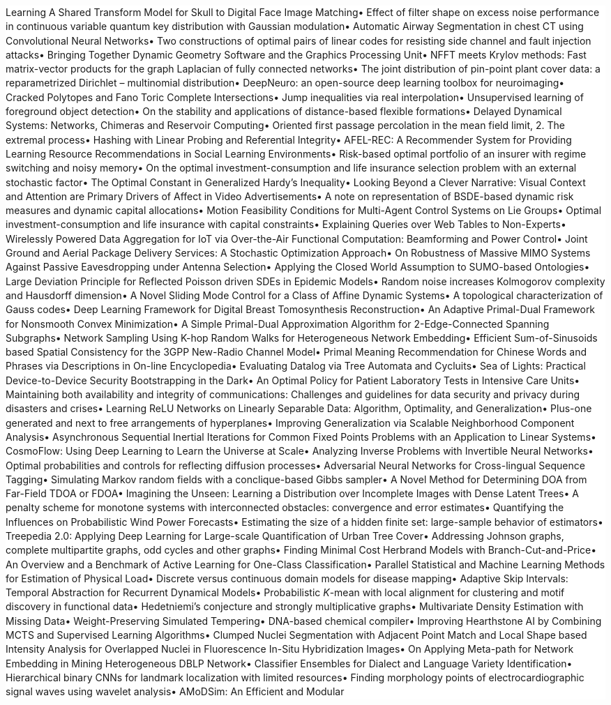 Learning A Shared Transform Model for Skull to Digital Face Image Matching• Effect of filter shape on excess noise performance in continuous variable quantum key distribution with Gaussian modulation• Automatic Airway Segmentation in chest CT using Convolutional Neural Networks• Two constructions of optimal pairs of linear codes for resisting side channel and fault injection attacks• Bringing Together Dynamic Geometry Software and the Graphics Processing Unit• NFFT meets Krylov methods: Fast matrix-vector products for the graph Laplacian of fully connected networks• The joint distribution of pin-point plant cover data: a reparametrized Dirichlet – multinomial distribution• DeepNeuro: an open-source deep learning toolbox for neuroimaging• Cracked Polytopes and Fano Toric Complete Intersections• Jump inequalities via real interpolation• Unsupervised learning of foreground object detection• On the stability and applications of distance-based flexible formations• Delayed Dynamical Systems: Networks, Chimeras and Reservoir Computing• Oriented first passage percolation in the mean field limit, 2. The extremal process• Hashing with Linear Probing and Referential Integrity• AFEL-REC: A Recommender System for Providing Learning Resource Recommendations in Social Learning Environments• Risk-based optimal portfolio of an insurer with regime switching and noisy memory• On the optimal investment-consumption and life insurance selection problem with an external stochastic factor• The Optimal Constant in Generalized Hardy’s Inequality• Looking Beyond a Clever Narrative: Visual Context and Attention are Primary Drivers of Affect in Video Advertisements• A note on representation of BSDE-based dynamic risk measures and dynamic capital allocations• Motion Feasibility Conditions for Multi-Agent Control Systems on Lie Groups• Optimal investment-consumption and life insurance with capital constraints• Explaining Queries over Web Tables to Non-Experts• Wirelessly Powered Data Aggregation for IoT via Over-the-Air Functional Computation: Beamforming and Power Control• Joint Ground and Aerial Package Delivery Services: A Stochastic Optimization Approach• On Robustness of Massive MIMO Systems Against Passive Eavesdropping under Antenna Selection• Applying the Closed World Assumption to SUMO-based Ontologies• Large Deviation Principle for Reflected Poisson driven SDEs in Epidemic Models• Random noise increases Kolmogorov complexity and Hausdorff dimension• A Novel Sliding Mode Control for a Class of Affine Dynamic Systems• A topological characterization of Gauss codes• Deep Learning Framework for Digital Breast Tomosynthesis Reconstruction• An Adaptive Primal-Dual Framework for Nonsmooth Convex Minimization• A Simple Primal-Dual Approximation Algorithm for 2-Edge-Connected Spanning Subgraphs• Network Sampling Using K-hop Random Walks for Heterogeneous Network Embedding• Efficient Sum-of-Sinusoids based Spatial Consistency for the 3GPP New-Radio Channel Model• Primal Meaning Recommendation for Chinese Words and Phrases via Descriptions in On-line Encyclopedia• Evaluating Datalog via Tree Automata and Cycluits• Sea of Lights: Practical Device-to-Device Security Bootstrapping in the Dark• An Optimal Policy for Patient Laboratory Tests in Intensive Care Units• Maintaining both availability and integrity of communications: Challenges and guidelines for data security and privacy during disasters and crises• Learning ReLU Networks on Linearly Separable Data: Algorithm, Optimality, and Generalization• Plus-one generated and next to free arrangements of hyperplanes• Improving Generalization via Scalable Neighborhood Component Analysis• Asynchronous Sequential Inertial Iterations for Common Fixed Points Problems with an Application to Linear Systems• CosmoFlow: Using Deep Learning to Learn the Universe at Scale• Analyzing Inverse Problems with Invertible Neural Networks• Optimal probabilities and controls for reflecting diffusion processes• Adversarial Neural Networks for Cross-lingual Sequence Tagging• Simulating Markov random fields with a conclique-based Gibbs sampler• A Novel Method for Determining DOA from Far-Field TDOA or FDOA• Imagining the Unseen: Learning a Distribution over Incomplete Images with Dense Latent Trees• A penalty scheme for monotone systems with interconnected obstacles: convergence and error estimates• Quantifying the Influences on Probabilistic Wind Power Forecasts• Estimating the size of a hidden finite set: large-sample behavior of estimators• Treepedia 2.0: Applying Deep Learning for Large-scale Quantification of Urban Tree Cover• Addressing Johnson graphs, complete multipartite graphs, odd cycles and other graphs• Finding Minimal Cost Herbrand Models with Branch-Cut-and-Price• An Overview and a Benchmark of Active Learning for One-Class Classification• Parallel Statistical and Machine Learning Methods for Estimation of Physical Load• Discrete versus continuous domain models for disease mapping• Adaptive Skip Intervals: Temporal Abstraction for Recurrent Dynamical Models• Probabilistic $K$-mean with local alignment for clustering and motif discovery in functional data• Hedetniemi’s conjecture and strongly multiplicative graphs• Multivariate Density Estimation with Missing Data• Weight-Preserving Simulated Tempering• DNA-based chemical compiler• Improving Hearthstone AI by Combining MCTS and Supervised Learning Algorithms• Clumped Nuclei Segmentation with Adjacent Point Match and Local Shape based Intensity Analysis for Overlapped Nuclei in Fluorescence In-Situ Hybridization Images• On Applying Meta-path for Network Embedding in Mining Heterogeneous DBLP Network• Classifier Ensembles for Dialect and Language Variety Identification• Hierarchical binary CNNs for landmark localization with limited resources• Finding morphology points of electrocardiographic signal waves using wavelet analysis• AMoDSim: An Efficient and Modular